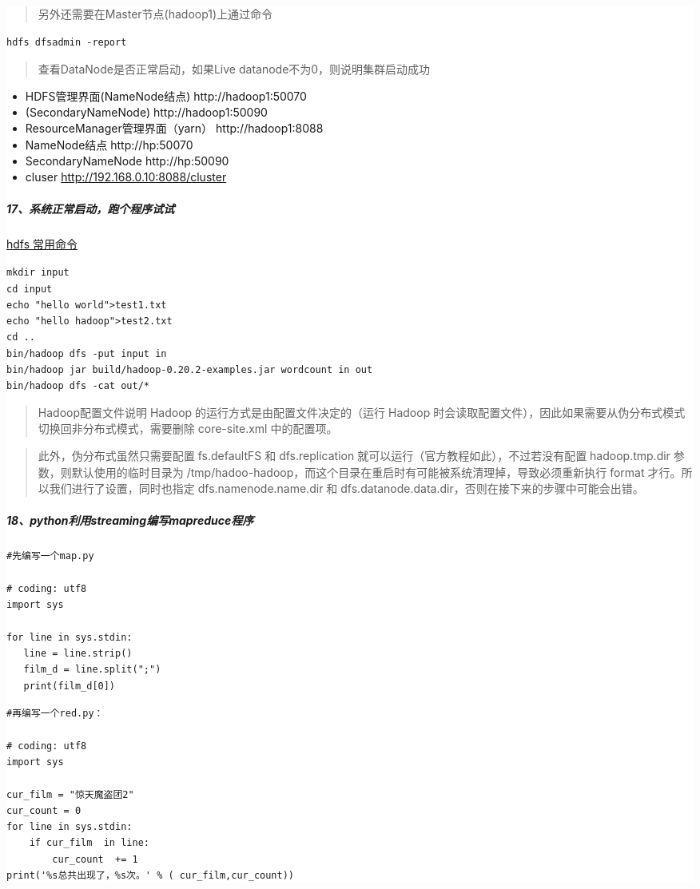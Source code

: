 > 另外还需要在Master节点(hadoop1)上通过命令

```
hdfs dfsadmin -report
```

> 查看DataNode是否正常启动，如果Live datanode不为0，则说明集群启动成功

* HDFS管理界面(NameNode结点)            http://hadoop1:50070
* (SecondaryNameNode)                          http://hadoop1:50090
* ResourceManager管理界面（yarn）   http://hadoop1:8088
* NameNode结点                                        http://hp:50070
* SecondaryNameNode                            http://hp:50090
* cluser                                                          http://192.168.0.10:8088/cluster

##### 17、系统正常启动，跑个程序试试
[hdfs 常用命令](http://hadoop.apache.org/docs/r1.0.4/cn/hdfs_shell.html)

```
mkdir input
cd input
echo "hello world">test1.txt
echo "hello hadoop">test2.txt
cd ..
bin/hadoop dfs -put input in
bin/hadoop jar build/hadoop-0.20.2-examples.jar wordcount in out
bin/hadoop dfs -cat out/*
```

> Hadoop配置文件说明
> Hadoop 的运行方式是由配置文件决定的（运行 Hadoop 时会读取配置文件），因此如果需要从伪分布式模式切换回非分布式模式，需要删除 core-site.xml 中的配置项。

> 此外，伪分布式虽然只需要配置 fs.defaultFS 和 dfs.replication 就可以运行（官方教程如此），不过若没有配置 hadoop.tmp.dir 参数，则默认使用的临时目录为 /tmp/hadoo-hadoop，而这个目录在重启时有可能被系统清理掉，导致必须重新执行 format 才行。所以我们进行了设置，同时也指定 dfs.namenode.name.dir 和 dfs.datanode.data.dir，否则在接下来的步骤中可能会出错。

##### 18、python利用streaming编写mapreduce程序

```
#先编写一个map.py

# coding: utf8
import sys

for line in sys.stdin:
   line = line.strip()
   film_d = line.split(";")
   print(film_d[0])
```

```
#再编写一个red.py：

# coding: utf8
import sys

cur_film = "惊天魔盗团2"
cur_count = 0
for line in sys.stdin:
    if cur_film  in line:
        cur_count  += 1
print('%s总共出现了，%s次。' % ( cur_film,cur_count))
```
